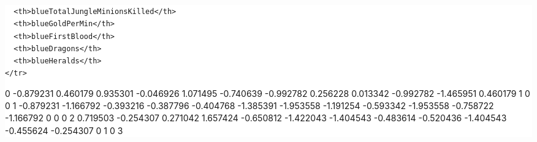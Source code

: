       <th>blueTotalJungleMinionsKilled</th>
      <th>blueGoldPerMin</th>
      <th>blueFirstBlood</th>
      <th>blueDragons</th>
      <th>blueHeralds</th>
    </tr>
  </thead>
  <tbody>
    <tr>
      <th>0</th>
      <td>-0.879231</td>
      <td>0.460179</td>
      <td>0.935301</td>
      <td>-0.046926</td>
      <td>1.071495</td>
      <td>-0.740639</td>
      <td>-0.992782</td>
      <td>0.256228</td>
      <td>0.013342</td>
      <td>-0.992782</td>
      <td>-1.465951</td>
      <td>0.460179</td>
      <td>1</td>
      <td>0</td>
      <td>0</td>
    </tr>
    <tr>
      <th>1</th>
      <td>-0.879231</td>
      <td>-1.166792</td>
      <td>-0.393216</td>
      <td>-0.387796</td>
      <td>-0.404768</td>
      <td>-1.385391</td>
      <td>-1.953558</td>
      <td>-1.191254</td>
      <td>-0.593342</td>
      <td>-1.953558</td>
      <td>-0.758722</td>
      <td>-1.166792</td>
      <td>0</td>
      <td>0</td>
      <td>0</td>
    </tr>
    <tr>
      <th>2</th>
      <td>0.719503</td>
      <td>-0.254307</td>
      <td>0.271042</td>
      <td>1.657424</td>
      <td>-0.650812</td>
      <td>-1.422043</td>
      <td>-1.404543</td>
      <td>-0.483614</td>
      <td>-0.520436</td>
      <td>-1.404543</td>
      <td>-0.455624</td>
      <td>-0.254307</td>
      <td>0</td>
      <td>1</td>
      <td>0</td>
    </tr>
    <tr>
      <th>3</th>